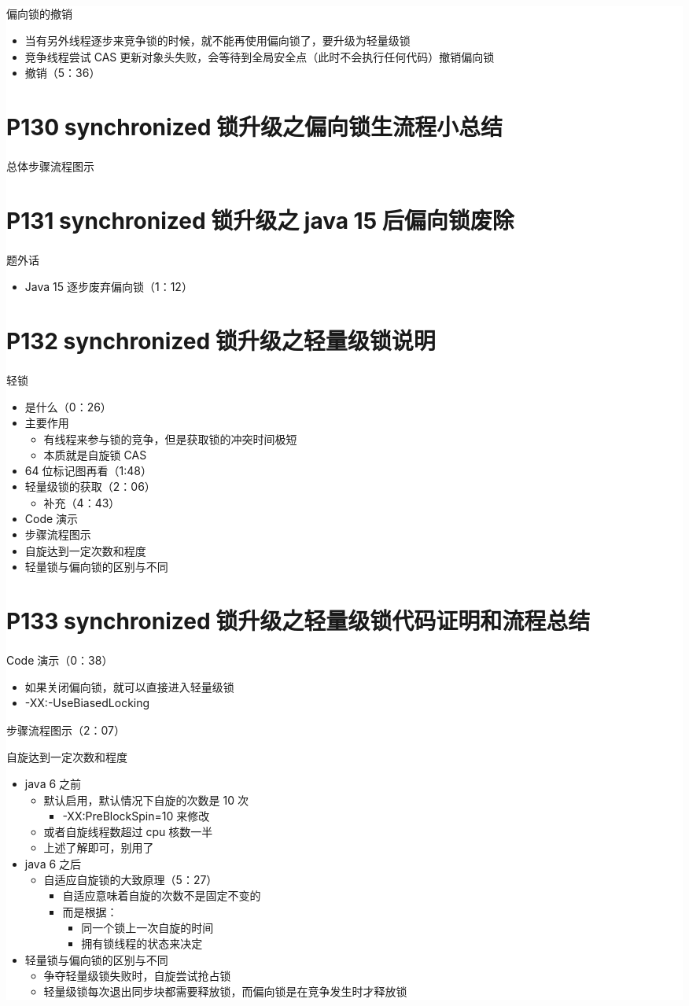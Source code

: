 偏向锁的撤销

- 当有另外线程逐步来竞争锁的时候，就不能再使用偏向锁了，要升级为轻量级锁
- 竞争线程尝试 CAS 更新对象头失败，会等待到全局安全点（此时不会执行任何代码）撤销偏向锁
- 撤销（5：36）

# P130 synchronized 锁升级之偏向锁生流程小总结

总体步骤流程图示

# P131 synchronized 锁升级之 java 15 后偏向锁废除

题外话

- Java 15 逐步废弃偏向锁（1：12）

# P132 synchronized 锁升级之轻量级锁说明

轻锁

- 是什么（0：26）
- 主要作用
  - 有线程来参与锁的竞争，但是获取锁的冲突时间极短
  - 本质就是自旋锁 CAS
- 64 位标记图再看（1:48）
- 轻量级锁的获取（2：06）
  - 补充（4：43）
- Code 演示
- 步骤流程图示
- 自旋达到一定次数和程度
- 轻量锁与偏向锁的区别与不同

# P133 synchronized 锁升级之轻量级锁代码证明和流程总结

Code 演示（0：38）

- 如果关闭偏向锁，就可以直接进入轻量级锁
- -XX:-UseBiasedLocking

步骤流程图示（2：07）

自旋达到一定次数和程度

- java 6 之前
  - 默认启用，默认情况下自旋的次数是 10 次
    - -XX:PreBlockSpin=10 来修改
  - 或者自旋线程数超过 cpu 核数一半
  - 上述了解即可，别用了
- java 6 之后
  - 自适应自旋锁的大致原理（5：27）
    - 自适应意味着自旋的次数不是固定不变的
    - 而是根据：
      - 同一个锁上一次自旋的时间
      - 拥有锁线程的状态来决定
- 轻量锁与偏向锁的区别与不同
  - 争夺轻量级锁失败时，自旋尝试抢占锁
  - 轻量级锁每次退出同步块都需要释放锁，而偏向锁是在竞争发生时才释放锁
